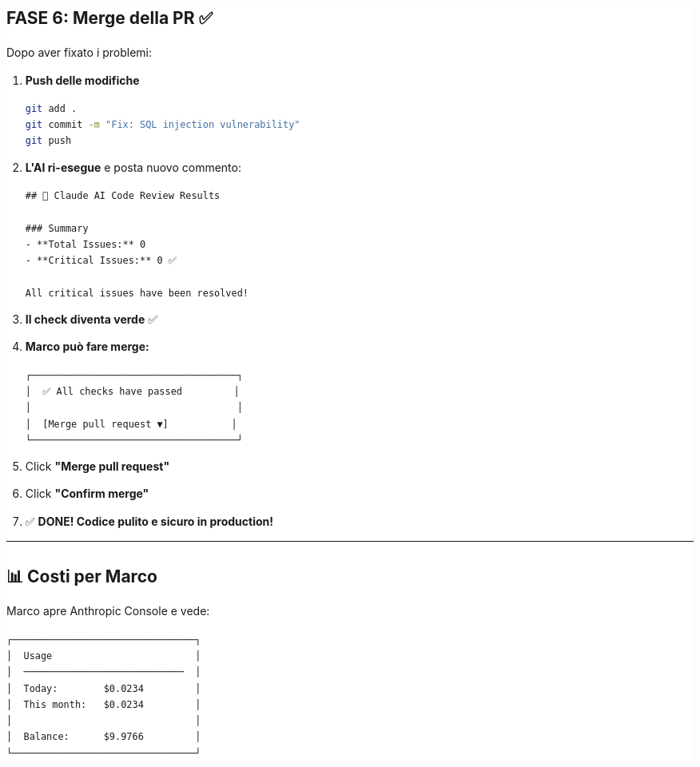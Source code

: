 
## FASE 6: Merge della PR ✅

Dopo aver fixato i problemi:

1. **Push delle modifiche**
   ```bash
   git add .
   git commit -m "Fix: SQL injection vulnerability"
   git push
   ```

2. **L'AI ri-esegue** e posta nuovo commento:
   ```
   ## 🤖 Claude AI Code Review Results
   
   ### Summary
   - **Total Issues:** 0
   - **Critical Issues:** 0 ✅
   
   All critical issues have been resolved!
   ```

3. **Il check diventa verde** ✅

4. **Marco può fare merge:**
   ```
   ┌────────────────────────────────────┐
   │  ✅ All checks have passed         │
   │                                    │
   │  [Merge pull request ▼]           │
   └────────────────────────────────────┘
   ```

5. Click **"Merge pull request"**

6. Click **"Confirm merge"**

7. ✅ **DONE! Codice pulito e sicuro in production!**

---

## 📊 Costi per Marco

Marco apre Anthropic Console e vede:
```
┌────────────────────────────────┐
│  Usage                         │
│  ────────────────────────────  │
│  Today:        $0.0234         │
│  This month:   $0.0234         │
│                                │
│  Balance:      $9.9766         │
└────────────────────────────────┘
```
